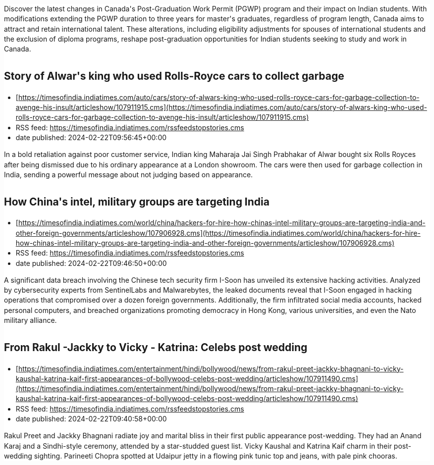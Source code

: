 Discover the latest changes in Canada's Post-Graduation Work Permit (PGWP) program and their impact on Indian students. With modifications extending the PGWP duration to three years for master's graduates, regardless of program length, Canada aims to attract and retain international talent. These alterations, including eligibility adjustments for spouses of international students and the exclusion of diploma programs, reshape post-graduation opportunities for Indian students seeking to study and work in Canada.

## Story of Alwar's king who used Rolls-Royce cars to collect garbage
 - [https://timesofindia.indiatimes.com/auto/cars/story-of-alwars-king-who-used-rolls-royce-cars-for-garbage-collection-to-avenge-his-insult/articleshow/107911915.cms](https://timesofindia.indiatimes.com/auto/cars/story-of-alwars-king-who-used-rolls-royce-cars-for-garbage-collection-to-avenge-his-insult/articleshow/107911915.cms)
 - RSS feed: https://timesofindia.indiatimes.com/rssfeedstopstories.cms
 - date published: 2024-02-22T09:56:45+00:00

In a bold retaliation against poor customer service, Indian king Maharaja Jai Singh Prabhakar of Alwar bought six Rolls Royces after being dismissed due to his ordinary appearance at a London showroom. The cars were then used for garbage collection in India, sending a powerful message about not judging based on appearance.

## How China's intel, military groups are targeting India
 - [https://timesofindia.indiatimes.com/world/china/hackers-for-hire-how-chinas-intel-military-groups-are-targeting-india-and-other-foreign-governments/articleshow/107906928.cms](https://timesofindia.indiatimes.com/world/china/hackers-for-hire-how-chinas-intel-military-groups-are-targeting-india-and-other-foreign-governments/articleshow/107906928.cms)
 - RSS feed: https://timesofindia.indiatimes.com/rssfeedstopstories.cms
 - date published: 2024-02-22T09:46:50+00:00

A significant data breach involving the Chinese tech security firm I-Soon has unveiled its extensive hacking activities. Analyzed by cybersecurity experts from SentinelLabs and Malwarebytes, the leaked documents reveal that I-Soon engaged in hacking operations that compromised over a dozen foreign governments. Additionally, the firm infiltrated social media accounts, hacked personal computers, and breached organizations promoting democracy in Hong Kong, various universities, and even the Nato military alliance.

## From Rakul -Jackky to Vicky - Katrina: Celebs post wedding
 - [https://timesofindia.indiatimes.com/entertainment/hindi/bollywood/news/from-rakul-preet-jackky-bhagnani-to-vicky-kaushal-katrina-kaif-first-appearances-of-bollywood-celebs-post-wedding/articleshow/107911490.cms](https://timesofindia.indiatimes.com/entertainment/hindi/bollywood/news/from-rakul-preet-jackky-bhagnani-to-vicky-kaushal-katrina-kaif-first-appearances-of-bollywood-celebs-post-wedding/articleshow/107911490.cms)
 - RSS feed: https://timesofindia.indiatimes.com/rssfeedstopstories.cms
 - date published: 2024-02-22T09:40:58+00:00

Rakul Preet and Jackky Bhagnani radiate joy and marital bliss in their first public appearance post-wedding. They had an Anand Karaj and a Sindhi-style ceremony, attended by a star-studded guest list. Vicky Kaushal and Katrina Kaif charm in their post-wedding sighting. Parineeti Chopra spotted at Udaipur jetty in a flowing pink tunic top and jeans, with pale pink chooras.
